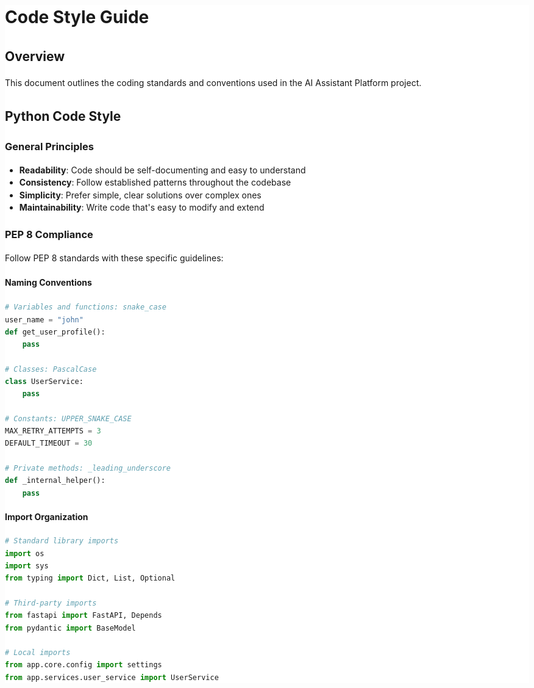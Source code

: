 # Code Style Guide

## Overview

This document outlines the coding standards and conventions used in the AI Assistant Platform project.

## Python Code Style

### General Principles

- **Readability**: Code should be self-documenting and easy to understand
- **Consistency**: Follow established patterns throughout the codebase
- **Simplicity**: Prefer simple, clear solutions over complex ones
- **Maintainability**: Write code that's easy to modify and extend

### PEP 8 Compliance

Follow PEP 8 standards with these specific guidelines:

#### Naming Conventions

```python
# Variables and functions: snake_case
user_name = "john"
def get_user_profile():
    pass

# Classes: PascalCase
class UserService:
    pass

# Constants: UPPER_SNAKE_CASE
MAX_RETRY_ATTEMPTS = 3
DEFAULT_TIMEOUT = 30

# Private methods: _leading_underscore
def _internal_helper():
    pass
```

#### Import Organization

```python
# Standard library imports
import os
import sys
from typing import Dict, List, Optional

# Third-party imports
from fastapi import FastAPI, Depends
from pydantic import BaseModel

# Local imports
from app.core.config import settings
from app.services.user_service import UserService
```
